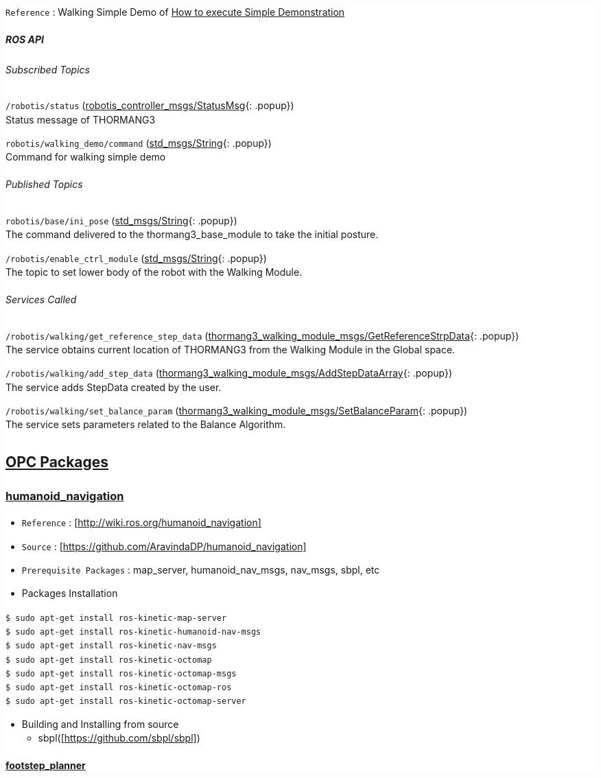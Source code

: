 `Reference` : Walking Simple Demo of [How to execute Simple Demonstration]

##### ROS API

###### Subscribed Topics

`/robotis/status` ([robotis_controller_msgs/StatusMsg]{: .popup})  
  Status message of THORMANG3

`robotis/walking_demo/command` ([std_msgs/String]{: .popup})  
  Command for walking simple demo

###### Published Topics

`robotis/base/ini_pose` ([std_msgs/String]{: .popup})  
  The command delivered to the thormang3_base_module to take the initial posture.

`/robotis/enable_ctrl_module` ([std_msgs/String]{: .popup})  
  The topic to set lower body of the robot with the Walking Module.

###### Services Called

`/robotis/walking/get_reference_step_data` ([thormang3_walking_module_msgs/GetReferenceStrpData]{: .popup})  
  The service obtains current location of THORMANG3 from the Walking Module in the Global space.

`/robotis/walking/add_step_data` ([thormang3_walking_module_msgs/AddStepDataArray]{: .popup})  
  The service adds StepData created by the user.

`/robotis/walking/set_balance_param` ([thormang3_walking_module_msgs/SetBalanceParam]{: .popup})  
  The service sets parameters related to the Balance Algorithm.

## [OPC Packages](#opc-packages)

### [humanoid_navigation](#humanoid-navigation)

- `Reference` : [http://wiki.ros.org/humanoid_navigation]
- `Source` : [https://github.com/AravindaDP/humanoid_navigation]
- `Prerequisite Packages` : map_server, humanoid_nav_msgs, nav_msgs, sbpl, etc

- Packages Installation

```
$ sudo apt-get install ros-kinetic-map-server
$ sudo apt-get install ros-kinetic-humanoid-nav-msgs
$ sudo apt-get install ros-kinetic-nav-msgs
$ sudo apt-get install ros-kinetic-octomap
$ sudo apt-get install ros-kinetic-octomap-msgs
$ sudo apt-get install ros-kinetic-octomap-ros
$ sudo apt-get install ros-kinetic-octomap-server
```

- Building and Installing from source
  - sbpl([https://github.com/sbpl/sbpl])

#### [footstep_planner](#footstep-planner)


[MPC Installation]: /docs/en/platform/thormang3/getting_started/#mpc-installation
[PPC Installation]: /docs/en/platform/thormang3/getting_started/#ppc-installation
[OPC Installation]: /docs/en/platform/thormang3/getting_started/#opc-installation
[std_msgs/Int32]: /docs/en/popup/std_msgs_int32_message/
[std_msgs/String]: /docs/en/popup/std_msgs_string/
[std_msgs/Bool]: /docs/en/popup/std_msgs_bool_msg/
[std_msgs/Float64]: /docs/en/popup/std_msgs_float64_msg/
[geometry_msgs/Pose]: /docs/en/popup/geometry_msgs_Pose_msg/
[geometry_msgs/WrenchStamped]: /docs/en/popup/geometry_msgs_WrenchStamped_msg/
[sensor_msgs/PointCloud2]: /docs/en/popup/sensor_msgs_PointCloud2_msg/
[sensor_msgs/Imu]: /docs/en/popup/sensor_msgs_IMU_msg/
[sensor_msgs/JointState]: /docs/en/popup/sensor_msgs_JointState_msg/
[visualization_msgs/MarkerArray]: /docs/en/popup/visualization_msgs_MarkerArray_msg/
[StartAction.msg]: /docs/en/popup/StartAction.msg/
[robotis_controller_msgs/StatusMsg]: /docs/en/popup/StatusMsg.msg/
[robotis_controller_msgs/JointCtrlModule]: /docs/en/popup/JointCtrlModule.msg/
[robotis_controller_msgs/GetJointModule]: /docs/en/popup/GetJointModule.srv/
[robotis_controller_msgs/Status]: /docs/en/popup/StatusMsg.msg/
[thormang3_action_module]: /docs/en/platform/thormang3/thormang3_ros_packages/#thormang3-action-module
[thormang3_action_module_msgs/StartAction]: /docs/en/popup/StartAction.msg/
[thormang3_action_module_msgs/IsRunning]: /docs/en/popup/(thormang3_action_module_msgs)IsRunning.srv/
[thormang3_offset_tuner_client]: /docs/en/platform/thormang3/thormang3_ros_packages/#thormang3-offset-tuner-client
[thormang3_offset_tuner_server]: /docs/en/platform/thormang3/thormang3_ros_packages/#thormang3-offset-tuner-server
[thormang3_offset_tuner_msgs/JointOffsetData.msg]: /docs/en/popup/JointOffsetData.msg/
[thormang3_offset_tuner_msgs/JointOffsetPositionData.msg]: /docs/en/popup/JointOffsetPositionData.msg/
[thormang3_offset_tuner_msgs/JointTorqueOnOff.msg]: /docs/en/popup/JointTorqueOnOff.msg/
[thormang3_offset_tuner_msgs/JointTorqueOnOffArray.msg]: /docs/en/popup/JointTorqueOnOffArray.msg/
[thormang3_offset_tuner_msgs/GetPresentJointOffsetData.srv]: /docs/en/popup/GetPresentJointOffsetData.srv/
[thormang3_manipulation_module_msgs/KinematicsPose]: /docs/en/popup/KinematicsPose.msg/
[thormang3_manipulation_module_msgs/JointPose]: /docs/en/popup/JointPose.msg/
[thormang3_manipulation_module]: /docs/en/platform/thormang3/thormang3_ros_packages/#thormang3-manipulation-module
[thormang3_manipulation_module_msgs/GetJointPose]: /docs/en/popup/GetJointPose.srv/
[thormang3_manipulation_module_msgs/GetKinematicsPose]: /docs/en/popup/GetKinematicsPose.srv/
[thormang3_feet_ft_module]: /docs/en/platform/thormang3/thormang3_ros_packages/#thormang3-feet-ft-module
[thormang3_feet_ft_module_msgs/BothWrench]: /docs/en/popup/BothWrench.msg/
[thormang3_foot_step_generator/FootStepCommand]: /docs/en/popup/FootStepCommand.msg/
[thormang3_foot_step_generator/Step2DArray]: /docs/en/popup/Step2DArray.msg
[thormang3_walking_module_msgs/GetReferenceStepData]: /docs/en/popup/GetReferenceStepData.srv/
[thormang3_walking_module]: /docs/en/platform/thormang3/thormang3_ros_packages/#thormang3-walking-module
[thormang3_walking_module_msgs/GetReferenceStrpData]: /docs/en/popup/GetReferenceStepData.srv/
[thormang3_walking_module_msgs/AddStepDataArray]: /docs/en/popup/AddStepDataArray.srv/
[thormang3_walking_module_msgs/SetBalanceParam]: /docs/en/popup/SetBalanceParam.srv/
[thormang3_walking_module_msgs/IsRunning]: /docs/en/popup/(thormang3_walking_module_msgs)IsRunning.srv/
[thormang3_walking_module_msgs/WalkingStart]: /docs/en/popup/StartWalking.srv/
[thormang3_walking_module_msgs/RemoveExistingStepData]: /docs/en/popup/RemoveExistingStepData.srv/
[thormang3_walking_module_msgs/StepData]: /docs/en/popup/StepData.msg/
[thormang3_walking_module_msgs/BalanceParam]: /docs/en/popup/BalanceParam.msg/
[thormang3_head_control_module]: /docs/en/platform/thormang3/thormang3_ros_packages/#thormang3-head-control-module
[thormang3_head_control_module_msgs/HeadJointPose]: /docs/en/popup/HeadJointPose.msg
[robotis_controller_msgs/SyncWriteItem]: /doc/en/popup/SyncWriteItem.msg
[robotis_controller_msgs/SetModule]: /doc/en/popup/SetModule.srv
[robotis_controller_msgs/LoadOffset]: /doc/en/popup/LoadOffset.srv
[thormang3_tuning_module_msgs/JointOffsetData.msg]: /doc/en/popup/JointOffsetData2.msg
[thormang3_tuning_module_msgs/JointOffsetPositionData.msg]: /doc/en/popup/JointOffsetPositionData2.msg
[thormang3_tuning_module_msgs/JointsOffsetPositionData.msg]: /doc/en/popup/JointsOffsetPositionData.msg
[thormang3_tuning_module_msgs/JointTorqueOnOffArray.msg]: /doc/en/popup/JointTorqueOnOffArray2.msg
[thormang3_tuning_module_msgs/JointTorqueOnOff.msg]: /doc/en/popup/JointTorqueOnOff2.msg
[thormang3_tuning_module_msgs/GetPresentJointOffsetData.srv]: /doc/en/popup/GetPresentJointOffsetData2.srv
[JointPose.msg]: /docs/en/popup/JointPose.msg/
[JointFeedBackGain.msg]: /docs/en/popup/JointFeedBackGain.msg/
[thormang3_alarm_module_msgs/JointOverload.msg]: /docs/en/popup/JointOverload.msg/
[thormang3_alarm_module_msgs/JointOverloadStatus.msg]: /docs/en/popup/JointOverloadStatus.msg/
[IsRunning.srv]: /docs/en/popup/(thormang3_action_module_msgs)IsRunning.srv/
[laser_assembler/AssembleScan2]: /docs/en/popup/laser_assembler_AssembleScan2_srv/
[How to execute Simple Demonstration]: /docs/en/platform/thormang3/thormang3_operation/#simple-demo
[How to operate walking module]: /docs/en/platform/thormang3/thormang3_ros_packages/#thormang3-walking-module
[KinematicsPose.msg]: /docs/en/popup/KinematicsPose.msg/
[GetReferenceStepData.srv]: /docs/en/popup/GetReferenceStepData.srv/
[AddStepDataArray.srv]: /docs/en/popup/AddStepDataArray.srv/
[SetBalanceParam.srv]: /docs/en/popup/SetBalanceParam.srv/
[BothWrench.msg]: /docs/en/popup/BothWrench.msg/
[GetJointPose.srv]: /docs/en/popup/GetJointPose.srv/
[GetKinematicsPose.srv]: /docs/en/popup/GetKinematicsPose.srv/
[Remote Control(GUI Demo)]: /docs/en/platform/thormang3/thormang3_operation/#gui-program
[FootStepCommand.msg]: /docs/en/popup/FootStepCommand.msg/
[Step2D.msg]: /docs/en/popup/Step2D.msg/
[Step2DArray.msg]: /docs/en/popup/Step2DArray.msg/
[BalanceParam.msg]: /docs/en/popup/BalanceParam.msg/
[DampingBalanceParam.msg]: /docs/en/popup/DampingBalanceParam.msg/
[PoseXYZRPY.msg]: /docs/en/popup/PoseXYZRPY.msg/
[PoseZRPY.msg]: /docs/en/popup/PoseZRPY.msg/
[RobotPose.msg]: /docs/en/popup/RobotPose.msg/
[StepData.msg]: /docs/en/popup/StepData.msg/
[StepPositionData.msg]: /docs/en/popup/StepPositionData.msg/
[StepTimeData.msg]: /docs/en/popup/StepTimeData.msg/
[WalkingJointStatesStamped.msg]: /docs/en/popup/WalkingJointStatesStamped.msg/
[RemoveExistingStepData.srv]: /docs/en/popup/RemoveExistingStepData.srv/
[SetDampingBalanceParam.srv]: /docs/en/popup/SetDampingBalanceParam.srv/
[SetJointFeedBackGain.srv]: /docs/en/popup/SetJointFeedBackGain.srv/
[StartWalking.srv]: /docs/en/popup/StartWalking.srv/
[HeadJointPose.msg]: /docs/en/popup/HeadJointPose.msg/
[laser_filters]: http://wiki.ros.org/laser_filters/
[laser_assembler]: http://wiki.ros.org/laser_assembler/
[http://wiki.ros.org/humanoid_navigation]: http://wiki.ros.org/humanoid_navigation
[https://github.com/AravindaDP/humanoid_navigation]: https://github.com/AravindaDP/humanoid_navigation
[https://github.com/sbpl/sbpl]: https://github.com/sbpl/sbpl
[http://wiki.ros.org/footstep_planner]: http://wiki.ros.org/footstep_planner
[http://wiki.ros.org/gridmap_2d]: http://wiki.ros.org/gridmap_2d
[http://wiki.ros.org/humanoid_localization]: http://wiki.ros.org/humanoid_localization
[footstep_planner]: http://wiki.ros.org/action/fullsearch/footstep_planner
[ros_mpg321_player]: https://github.com/ROBOTIS-GIT/ROBOTIS-Utility
[URDF-ROS Wiki]: http://wiki.ros.org/urdf
[Connect to ROS]: http://gazebosim.org/tutorials?cat=connect_ros
[humanoid_nav_msgs/PlanFootsteps]: /docs/en/popup/humanoid_nav_msgs_planfootsteps_srv/